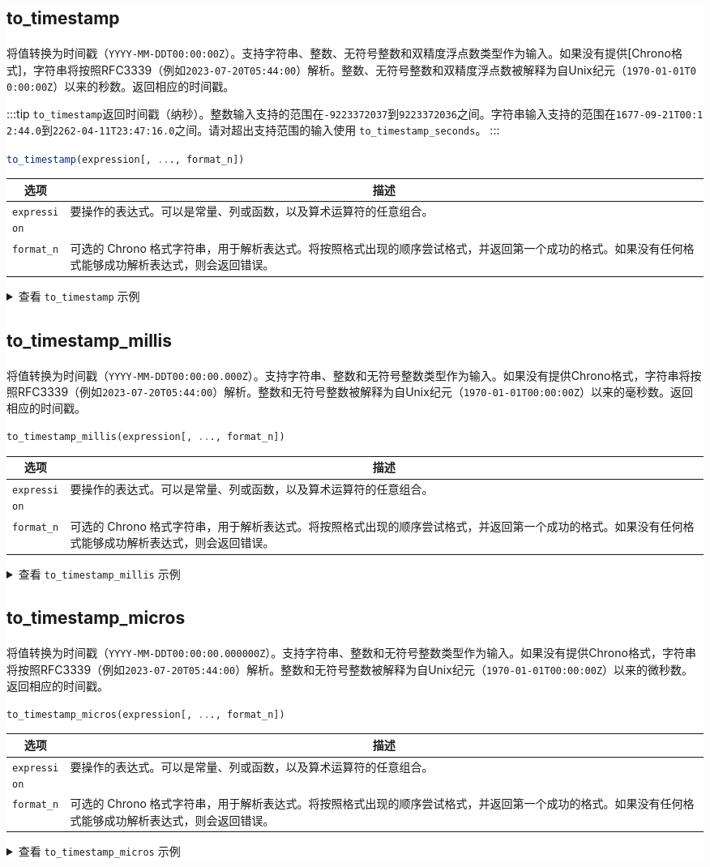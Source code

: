 ## to_timestamp

将值转换为时间戳（`YYYY-MM-DDT00:00:00Z`）。支持字符串、整数、无符号整数和双精度浮点数类型作为输入。如果没有提供[Chrono格式]，字符串将按照RFC3339（例如`2023-07-20T05:44:00`）解析。整数、无符号整数和双精度浮点数被解释为自Unix纪元（`1970-01-01T00:00:00Z`）以来的秒数。返回相应的时间戳。

:::tip
`to_timestamp`返回时间戳（纳秒）。整数输入支持的范围在`-9223372037`到`9223372036`之间。字符串输入支持的范围在`1677-09-21T00:12:44.0`到`2262-04-11T23:47:16.0`之间。请对超出支持范围的输入使用 `to_timestamp_seconds`。
:::

```sql
to_timestamp(expression[, ..., format_n])
```

| 选项         | 描述                                                         |
| ------------ | ------------------------------------------------------------ |
| `expression` | 要操作的表达式。可以是常量、列或函数，以及算术运算符的任意组合。 |
| `format_n`   | 可选的 Chrono 格式字符串，用于解析表达式。将按照格式出现的顺序尝试格式，并返回第一个成功的格式。如果没有任何格式能够成功解析表达式，则会返回错误。 |

<details><summary>查看 <code>to_timestamp</code> 示例</summary></details>

## to_timestamp_millis

将值转换为时间戳（`YYYY-MM-DDT00:00:00.000Z`）。支持字符串、整数和无符号整数类型作为输入。如果没有提供Chrono格式，字符串将按照RFC3339（例如`2023-07-20T05:44:00`）解析。整数和无符号整数被解释为自Unix纪元（`1970-01-01T00:00:00Z`）以来的毫秒数。返回相应的时间戳。

```sql
to_timestamp_millis(expression[, ..., format_n])
```

| 选项         | 描述                                                         |
| ------------ | ------------------------------------------------------------ |
| `expression` | 要操作的表达式。可以是常量、列或函数，以及算术运算符的任意组合。 |
| `format_n`   | 可选的 Chrono 格式字符串，用于解析表达式。将按照格式出现的顺序尝试格式，并返回第一个成功的格式。如果没有任何格式能够成功解析表达式，则会返回错误。 |

<details><summary>查看 <code>to_timestamp_millis</code> 示例</summary></details>

## to_timestamp_micros

将值转换为时间戳（`YYYY-MM-DDT00:00:00.000000Z`）。支持字符串、整数和无符号整数类型作为输入。如果没有提供Chrono格式，字符串将按照RFC3339（例如`2023-07-20T05:44:00`）解析。整数和无符号整数被解释为自Unix纪元（`1970-01-01T00:00:00Z`）以来的微秒数。返回相应的时间戳。

```sql
to_timestamp_micros(expression[, ..., format_n])
```

| 选项         | 描述                                                         |
| ------------ | ------------------------------------------------------------ |
| `expression` | 要操作的表达式。可以是常量、列或函数，以及算术运算符的任意组合。 |
| `format_n`   | 可选的 Chrono 格式字符串，用于解析表达式。将按照格式出现的顺序尝试格式，并返回第一个成功的格式。如果没有任何格式能够成功解析表达式，则会返回错误。 |

<details><summary>查看 <code>to_timestamp_micros</code> 示例</summary></details>
